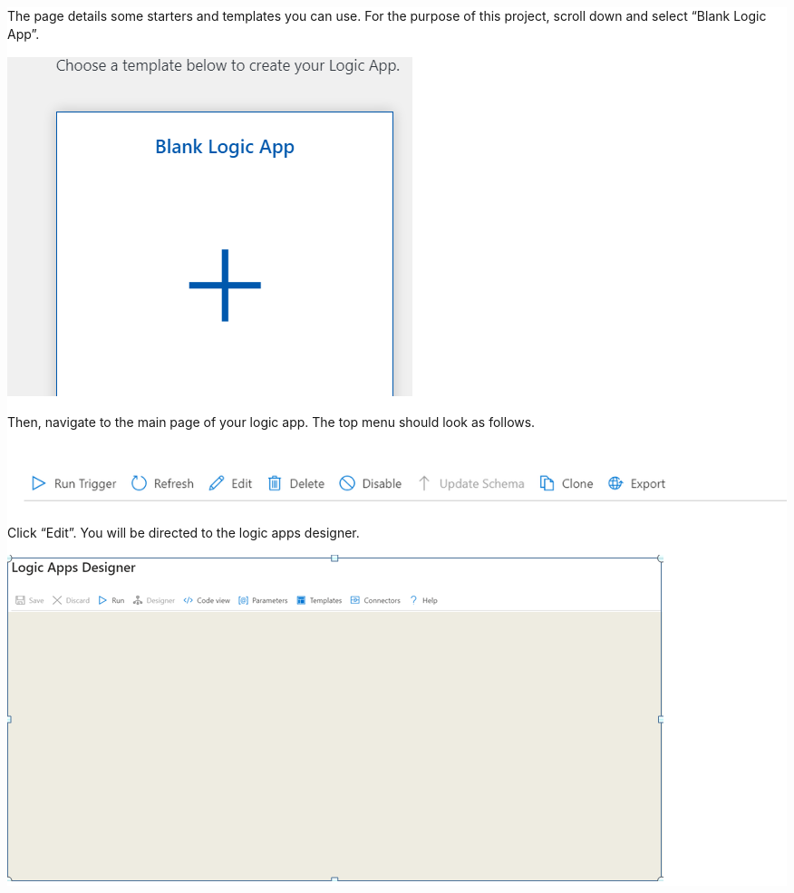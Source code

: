 The page details some starters and templates you can use. For the purpose of this project, scroll down and select “Blank Logic App”. 

![](https://github.com/11301858/callcenterapp/blob/master/tutorial/p2images/14.png)
 
Then, navigate to the main page of your logic app. The top menu should look as follows. 

![](https://github.com/11301858/callcenterapp/blob/master/tutorial/p2images/15.png)
 
Click “Edit”. You will be directed to the logic apps designer. 

![](https://github.com/11301858/callcenterapp/blob/master/tutorial/p2images/16.png)
 